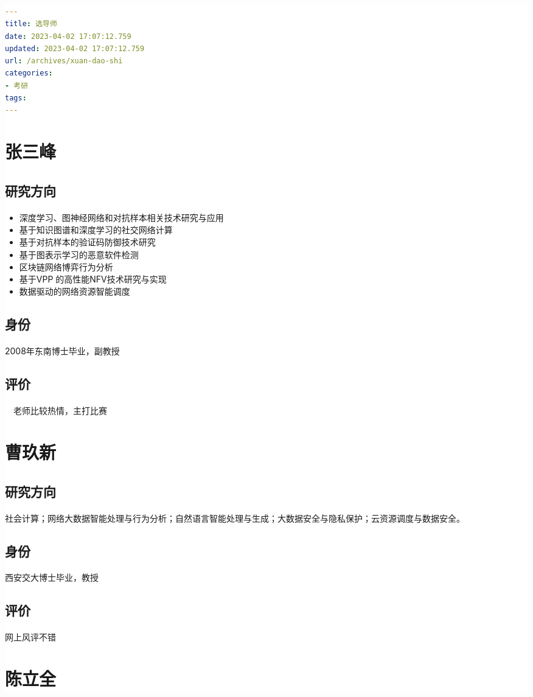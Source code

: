 ```yaml
---
title: 选导师
date: 2023-04-02 17:07:12.759
updated: 2023-04-02 17:07:12.759
url: /archives/xuan-dao-shi
categories: 
- 考研
tags: 
---
```


# 张三峰

## 研究方向

- 深度学习、图神经网络和对抗样本相关技术研究与应用
- 基于知识图谱和深度学习的社交网络计算
- 基于对抗样本的验证码防御技术研究
- 基于图表示学习的恶意软件检测
- 区块链网络博弈行为分析
- 基于VPP 的高性能NFV技术研究与实现
- 数据驱动的网络资源智能调度

## 身份

2008年东南博士毕业，副教授

## 评价

&emsp;老师比较热情，主打比赛

# 曹玖新

## 研究方向

社会计算；网络大数据智能处理与行为分析；自然语言智能处理与生成；大数据安全与隐私保护；云资源调度与数据安全。

## 身份

西安交大博士毕业，教授

## 评价

网上风评不错

# 陈立全
